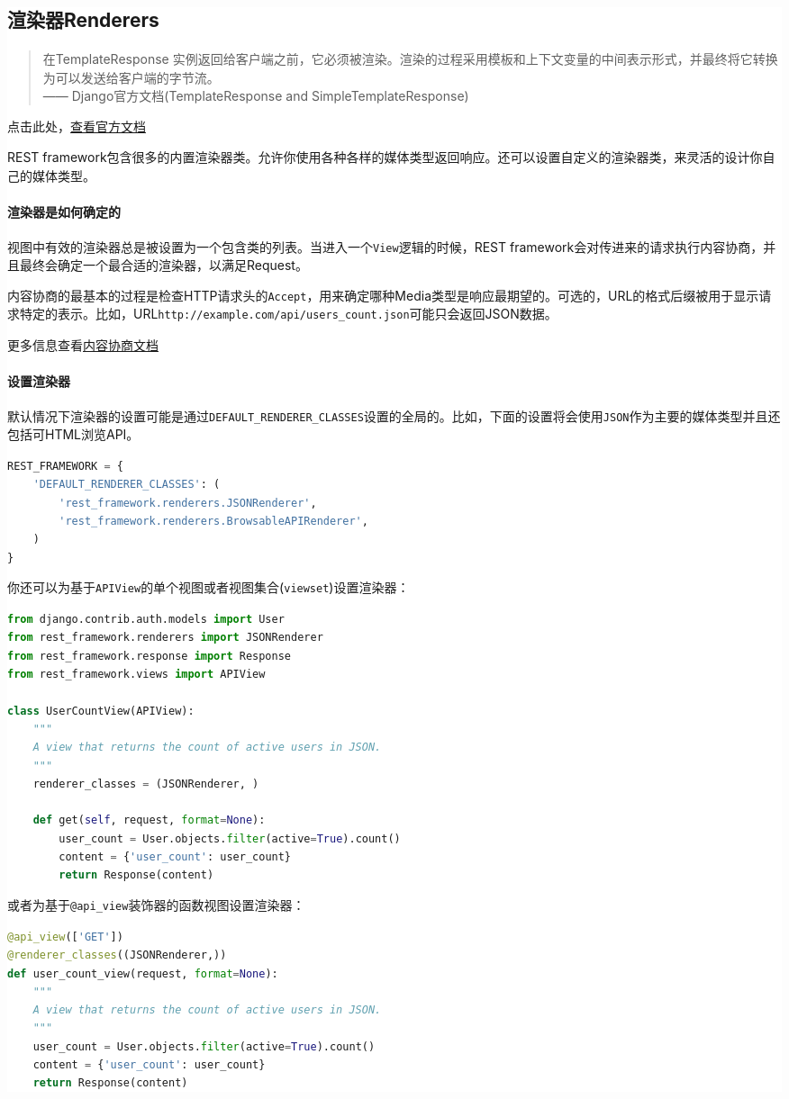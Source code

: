 ## 渲染器Renderers

> 在TemplateResponse 实例返回给客户端之前，它必须被渲染。渲染的过程采用模板和上下文变量的中间表示形式，并最终将它转换为可以发送给客户端的字节流。  
—— Django官方文档(TemplateResponse and SimpleTemplateResponse)

点击此处，[查看官方文档](https://docs.djangoproject.com/en/2.0/ref/template-response/)

REST framework包含很多的内置渲染器类。允许你使用各种各样的媒体类型返回响应。还可以设置自定义的渲染器类，来灵活的设计你自己的媒体类型。

#### 渲染器是如何确定的

视图中有效的渲染器总是被设置为一个包含类的列表。当进入一个```View```逻辑的时候，REST framework会对传进来的请求执行内容协商，并且最终会确定一个最合适的渲染器，以满足Request。

内容协商的最基本的过程是检查HTTP请求头的```Accept```，用来确定哪种Media类型是响应最期望的。可选的，URL的格式后缀被用于显示请求特定的表示。比如，URL```http://example.com/api/users_count.json```可能只会返回JSON数据。

更多信息查看[内容协商文档](./cnegotiation.md)

#### 设置渲染器

默认情况下渲染器的设置可能是通过```DEFAULT_RENDERER_CLASSES```设置的全局的。比如，下面的设置将会使用```JSON```作为主要的媒体类型并且还包括可HTML浏览API。

```python
REST_FRAMEWORK = {
    'DEFAULT_RENDERER_CLASSES': (
        'rest_framework.renderers.JSONRenderer',
        'rest_framework.renderers.BrowsableAPIRenderer',
    )
}
```

你还可以为基于```APIView```的单个视图或者视图集合(```viewset```)设置渲染器：

```python
from django.contrib.auth.models import User
from rest_framework.renderers import JSONRenderer
from rest_framework.response import Response
from rest_framework.views import APIView

class UserCountView(APIView):
    """
    A view that returns the count of active users in JSON.
    """
    renderer_classes = (JSONRenderer, )

    def get(self, request, format=None):
        user_count = User.objects.filter(active=True).count()
        content = {'user_count': user_count}
        return Response(content)
```

或者为基于```@api_view```装饰器的函数视图设置渲染器：

```python
@api_view(['GET'])
@renderer_classes((JSONRenderer,))
def user_count_view(request, format=None):
    """
    A view that returns the count of active users in JSON.
    """
    user_count = User.objects.filter(active=True).count()
    content = {'user_count': user_count}
    return Response(content)
```
